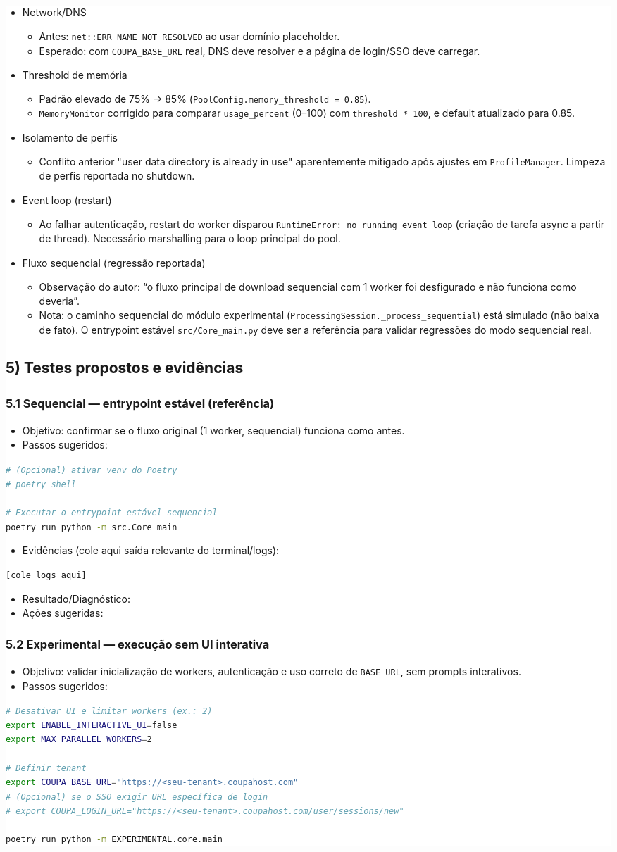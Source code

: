 - Network/DNS
  - Antes: `net::ERR_NAME_NOT_RESOLVED` ao usar domínio placeholder.
  - Esperado: com `COUPA_BASE_URL` real, DNS deve resolver e a página de login/SSO deve carregar.

- Threshold de memória
  - Padrão elevado de 75% → 85% (`PoolConfig.memory_threshold = 0.85`).
  - `MemoryMonitor` corrigido para comparar `usage_percent` (0–100) com `threshold * 100`, e default atualizado para 0.85.

- Isolamento de perfis
  - Conflito anterior "user data directory is already in use" aparentemente mitigado após ajustes em `ProfileManager`. Limpeza de perfis reportada no shutdown.

- Event loop (restart)
  - Ao falhar autenticação, restart do worker disparou `RuntimeError: no running event loop` (criação de tarefa async a partir de thread). Necessário marshalling para o loop principal do pool.

- Fluxo sequencial (regressão reportada)
  - Observação do autor: “o fluxo principal de download sequencial com 1 worker foi desfigurado e não funciona como deveria”.
  - Nota: o caminho sequencial do módulo experimental (`ProcessingSession._process_sequential`) está simulado (não baixa de fato). O entrypoint estável `src/Core_main.py` deve ser a referência para validar regressões do modo sequencial real.

## 5) Testes propostos e evidências

### 5.1 Sequencial — entrypoint estável (referência)

- Objetivo: confirmar se o fluxo original (1 worker, sequencial) funciona como antes.
- Passos sugeridos:

```zsh
# (Opcional) ativar venv do Poetry
# poetry shell

# Executar o entrypoint estável sequencial
poetry run python -m src.Core_main
```

- Evidências (cole aqui saída relevante do terminal/logs):

```
[cole logs aqui]
```

- Resultado/Diagnóstico:
- Ações sugeridas:

### 5.2 Experimental — execução sem UI interativa

- Objetivo: validar inicialização de workers, autenticação e uso correto de `BASE_URL`, sem prompts interativos.
- Passos sugeridos:

```zsh
# Desativar UI e limitar workers (ex.: 2)
export ENABLE_INTERACTIVE_UI=false
export MAX_PARALLEL_WORKERS=2

# Definir tenant
export COUPA_BASE_URL="https://<seu-tenant>.coupahost.com"
# (Opcional) se o SSO exigir URL específica de login
# export COUPA_LOGIN_URL="https://<seu-tenant>.coupahost.com/user/sessions/new"

poetry run python -m EXPERIMENTAL.core.main
```
